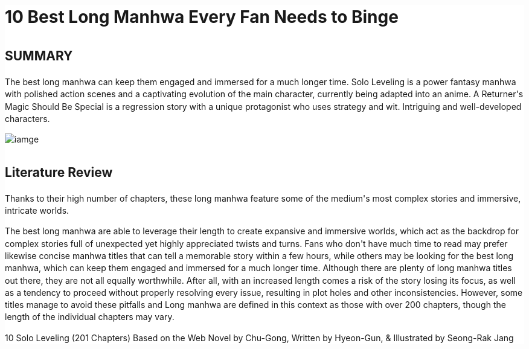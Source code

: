# 10 Best Long Manhwa Every Fan Needs to Binge


## SUMMARY 


 The best long manhwa can keep them engaged and immersed for a much longer time. 
Solo Leveling
 is a power fantasy manhwa with polished action scenes and a captivating evolution of the main character, currently being adapted into an anime. 
A Returner&#39;s Magic Should Be Special
 is a regression story with a unique protagonist who uses strategy and wit. Intriguing and well-developed characters. 

![iamge](https://static1.srcdn.com/wordpress/wp-content/uploads/2024/01/side-by-side-promotional-images-of-the-cast-from-tower-of-god-and-the-god-of-high-school-with-gray-yeon-from-weak-hero-in-the-middle.jpg)

## Literature Review

Thanks to their high number of chapters, these long manhwa feature some of the medium&#39;s most complex stories and immersive, intricate worlds.




The best long manhwa are able to leverage their length to create expansive and immersive worlds, which act as the backdrop for complex stories full of unexpected yet highly appreciated twists and turns. Fans who don&#39;t have much time to read may prefer likewise concise manhwa titles that can tell a memorable story within a few hours, while others may be looking for the best long manhwa, which can keep them engaged and immersed for a much longer time.
Although there are plenty of long manhwa titles out there, they are not all equally worthwhile. After all, with an increased length comes a risk of the story losing its focus, as well as a tendency to proceed without properly resolving every issue, resulting in plot holes and other inconsistencies. However, some titles manage to avoid these pitfalls and
Long manhwa are defined in this context as those with over 200 chapters, though the length of the individual chapters may vary. 










 








 10  Solo Leveling (201 Chapters) 
Based on the Web Novel by Chu-Gong, Written by Hyeon-Gun, &amp; Illustrated by Seong-Rak Jang


 



